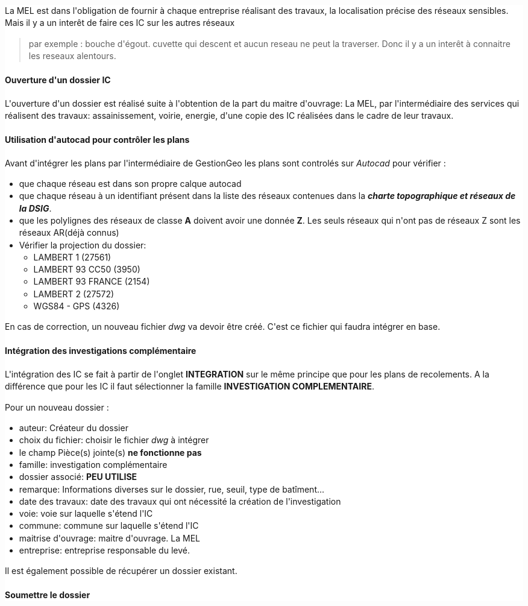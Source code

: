 La MEL est dans l'obligation de fournir à chaque entreprise réalisant des travaux, la localisation précise des réseaux sensibles. Mais il y a un interêt de faire ces IC sur les autres réseaux

> par exemple : bouche d'égout. cuvette qui descent et aucun reseau ne peut la traverser. Donc il y a un interêt à connaitre les reseaux alentours.

#### Ouverture d'un dossier IC

L'ouverture d'un dossier est réalisé suite à l'obtention de la part du maitre d'ouvrage: La MEL, par l'intermédiaire des services qui réalisent des travaux: assainissement, voirie, energie, d'une copie des IC réalisées dans le cadre de leur travaux.

#### Utilisation d'autocad pour contrôler les plans

Avant d'intégrer les plans par l'intermédiaire de GestionGeo les plans sont controlés sur *Autocad* pour vérifier :

* que chaque réseau est dans son propre calque autocad 
* que chaque réseau à un identifiant présent dans la liste des réseaux contenues dans la ***charte topographique et réseaux de la DSIG***.
* que les polylignes des réseaux de classe **A** doivent avoir une donnée **Z**. Les seuls réseaux qui n'ont pas de réseaux Z sont les réseaux AR(déjà connus)
* Vérifier la projection du dossier:
  * LAMBERT 1 (27561)
  * LAMBERT 93 CC50 (3950)
  * LAMBERT 93 FRANCE (2154)
  * LAMBERT 2 (27572)
  * WGS84 - GPS (4326)

En cas de correction, un nouveau fichier *dwg* va devoir être créé. C'est ce fichier qui faudra intégrer en base.

#### Intégration des investigations complémentaire

L'intégration des IC se fait à partir de l'onglet **INTEGRATION** sur le même principe que pour les plans de recolements. A la différence que pour les IC il faut sélectionner la famille **INVESTIGATION COMPLEMENTAIRE**.

Pour un nouveau dossier :

* auteur: Créateur du dossier
* choix du fichier: choisir le fichier *dwg* à intégrer
* le champ Pièce(s) jointe(s) **ne fonctionne pas**
* famille: investigation complémentaire
* dossier associé: **PEU UTILISE**
* remarque: Informations diverses sur le dossier, rue, seuil, type de batîment...
* date des travaux: date des travaux qui ont nécessité la création de l'investigation
* voie: voie sur laquelle s'étend l'IC
* commune: commune sur laquelle s'étend l'IC
* maitrise d'ouvrage: maitre d'ouvrage. La MEL
* entreprise: entreprise responsable du levé.

Il est également possible de récupérer un dossier existant.

#### Soumettre le dossier
